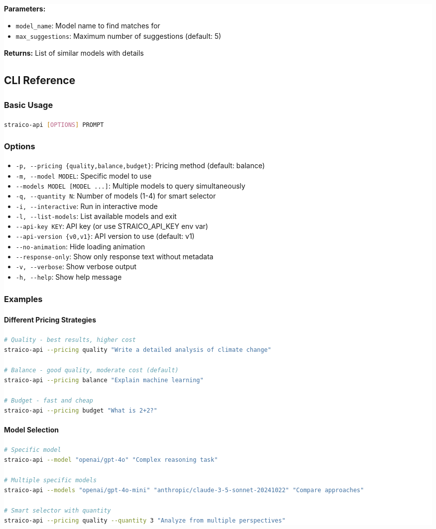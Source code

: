 **Parameters:**
- `model_name`: Model name to find matches for
- `max_suggestions`: Maximum number of suggestions (default: 5)

**Returns:** List of similar models with details

## CLI Reference

### Basic Usage

```bash
straico-api [OPTIONS] PROMPT
```

### Options

- `-p, --pricing {quality,balance,budget}`: Pricing method (default: balance)
- `-m, --model MODEL`: Specific model to use
- `--models MODEL [MODEL ...]`: Multiple models to query simultaneously
- `-q, --quantity N`: Number of models (1-4) for smart selector
- `-i, --interactive`: Run in interactive mode
- `-l, --list-models`: List available models and exit
- `--api-key KEY`: API key (or use STRAICO_API_KEY env var)
- `--api-version {v0,v1}`: API version to use (default: v1)
- `--no-animation`: Hide loading animation
- `--response-only`: Show only response text without metadata
- `-v, --verbose`: Show verbose output
- `-h, --help`: Show help message

### Examples

#### Different Pricing Strategies

```bash
# Quality - best results, higher cost
straico-api --pricing quality "Write a detailed analysis of climate change"

# Balance - good quality, moderate cost (default)
straico-api --pricing balance "Explain machine learning"

# Budget - fast and cheap
straico-api --pricing budget "What is 2+2?"
```

#### Model Selection

```bash
# Specific model
straico-api --model "openai/gpt-4o" "Complex reasoning task"

# Multiple specific models
straico-api --models "openai/gpt-4o-mini" "anthropic/claude-3-5-sonnet-20241022" "Compare approaches"

# Smart selector with quantity
straico-api --pricing quality --quantity 3 "Analyze from multiple perspectives"
```
